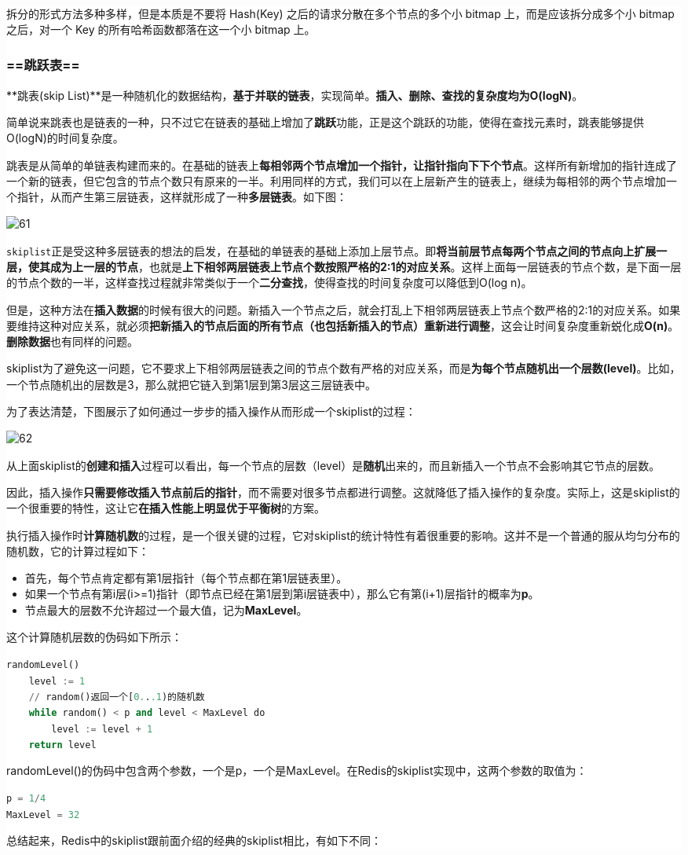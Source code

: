拆分的形式方法多种多样，但是本质是不要将 Hash(Key) 之后的请求分散在多个节点的多个小 bitmap 上，而是应该拆分成多个小 bitmap 之后，对一个 Key 的所有哈希函数都落在这一个小 bitmap 上。

### ==跳跃表==

**跳表(skip List)**是一种随机化的数据结构，**基于并联的链表**，实现简单。**插入、删除、查找的复杂度均为O(logN)**。

简单说来跳表也是链表的一种，只不过它在链表的基础上增加了**跳跃**功能，正是这个跳跃的功能，使得在查找元素时，跳表能够提供O(logN)的时间复杂度。

跳表是从简单的单链表构建而来的。在基础的链表上**每相邻两个节点增加一个指针，让指针指向下下个节点**。这样所有新增加的指针连成了一个新的链表，但它包含的节点个数只有原来的一半。利用同样的方式，我们可以在上层新产生的链表上，继续为每相邻的两个节点增加一个指针，从而产生第三层链表，这样就形成了一种**多层链表**。如下图：



![61](/Users/wx/project/interview/docs/秘籍/images/61.png)

`skiplist`正是受这种多层链表的想法的启发，在基础的单链表的基础上添加上层节点。即**将当前层节点每两个节点之间的节点向上扩展一层，使其成为上一层的节点**，也就是**上下相邻两层链表上节点个数按照严格的2:1的对应关系**。这样上面每一层链表的节点个数，是下面一层的节点个数的一半，这样查找过程就非常类似于一个**二分查找**，使得查找的时间复杂度可以降低到O(log n)。

但是，这种方法在**插入数据**的时候有很大的问题。新插入一个节点之后，就会打乱上下相邻两层链表上节点个数严格的2:1的对应关系。如果要维持这种对应关系，就必须**把新插入的节点后面的所有节点（也包括新插入的节点）重新进行调整**，这会让时间复杂度重新蜕化成**O(n)**。**删除数据**也有同样的问题。

skiplist为了避免这一问题，它不要求上下相邻两层链表之间的节点个数有严格的对应关系，而是**为每个节点随机出一个层数(level)**。比如，一个节点随机出的层数是3，那么就把它链入到第1层到第3层这三层链表中。

为了表达清楚，下图展示了如何通过一步步的插入操作从而形成一个skiplist的过程：

![62](/Users/wx/project/interview/docs/秘籍/images/62.png)

从上面skiplist的**创建和插入**过程可以看出，每一个节点的层数（level）是**随机**出来的，而且新插入一个节点不会影响其它节点的层数。

因此，插入操作**只需要修改插入节点前后的指针**，而不需要对很多节点都进行调整。这就降低了插入操作的复杂度。实际上，这是skiplist的一个很重要的特性，这让它**在插入性能上明显优于平衡树**的方案。

执行插入操作时**计算随机数**的过程，是一个很关键的过程，它对skiplist的统计特性有着很重要的影响。这并不是一个普通的服从均匀分布的随机数，它的计算过程如下：

- 首先，每个节点肯定都有第1层指针（每个节点都在第1层链表里）。
- 如果一个节点有第i层(i>=1)指针（即节点已经在第1层到第i层链表中），那么它有第(i+1)层指针的概率为**p**。
- 节点最大的层数不允许超过一个最大值，记为**MaxLevel**。

这个计算随机层数的伪码如下所示：

```python
randomLevel()
    level := 1
    // random()返回一个[0...1)的随机数
    while random() < p and level < MaxLevel do
        level := level + 1
    return level
```

randomLevel()的伪码中包含两个参数，一个是p，一个是MaxLevel。在Redis的skiplist实现中，这两个参数的取值为：

```python
p = 1/4
MaxLevel = 32
```

总结起来，Redis中的skiplist跟前面介绍的经典的skiplist相比，有如下不同：
